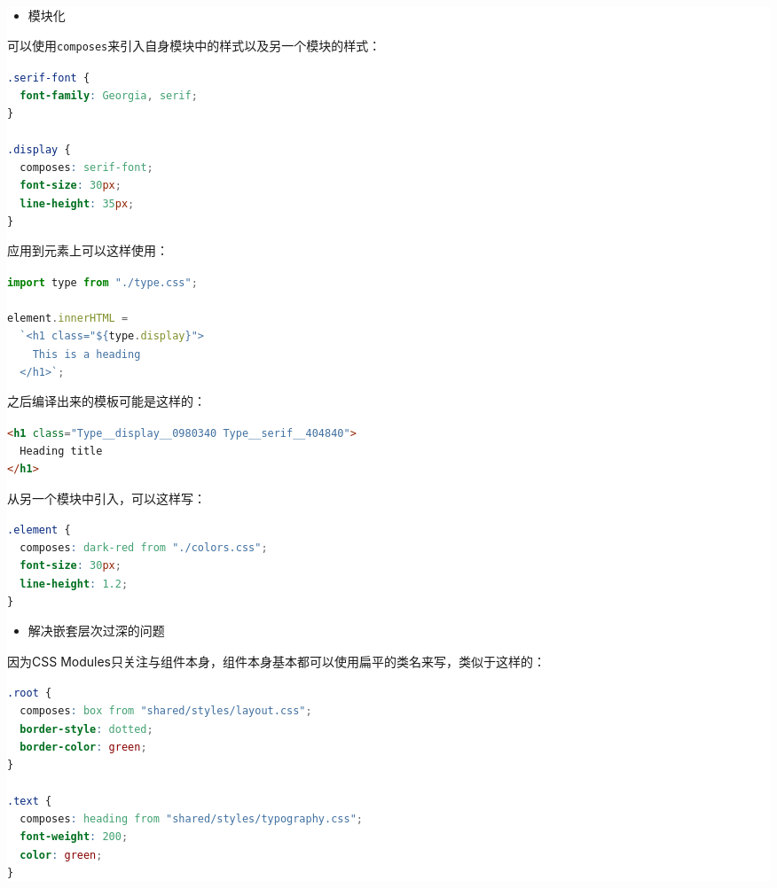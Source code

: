 - 模块化

可以使用`composes`来引入自身模块中的样式以及另一个模块的样式：

```css
.serif-font {
  font-family: Georgia, serif;
}

.display {
  composes: serif-font;
  font-size: 30px;
  line-height: 35px;
}
```

应用到元素上可以这样使用：

```js
import type from "./type.css";

element.innerHTML = 
  `<h1 class="${type.display}">
    This is a heading
  </h1>`;
```

之后编译出来的模板可能是这样的：

```html
<h1 class="Type__display__0980340 Type__serif__404840">
  Heading title
</h1>
```

从另一个模块中引入，可以这样写：

```css
.element {
  composes: dark-red from "./colors.css";
  font-size: 30px;
  line-height: 1.2;
}
```

- 解决嵌套层次过深的问题

因为CSS Modules只关注与组件本身，组件本身基本都可以使用扁平的类名来写，类似于这样的：

```css
.root {
  composes: box from "shared/styles/layout.css";
  border-style: dotted;
  border-color: green;
}

.text {
  composes: heading from "shared/styles/typography.css";
  font-weight: 200;
  color: green;
}
```
